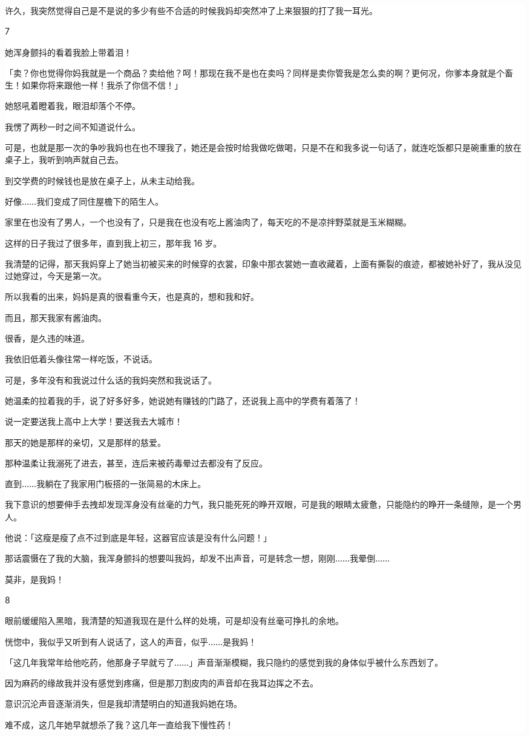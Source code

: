 许久，我突然觉得自己是不是说的多少有些不合适的时候我妈却突然冲了上来狠狠的打了我一耳光。

7

她浑身颤抖的看着我脸上带着泪！

「卖？你也觉得你妈我就是一个商品？卖给他？呵！那现在我不是也在卖吗？同样是卖你管我是怎么卖的啊？更何况，你爹本身就是个畜生！如果你将来跟他一样！我杀了你信不信！」

她怒吼着瞪着我，眼泪却落个不停。

我愣了两秒一时之间不知道说什么。

可是，也就是那一次的争吵我妈也在也不理我了，她还是会按时给我做吃做喝，只是不在和我多说一句话了，就连吃饭都只是碗重重的放在桌子上，我听到响声就自己去。

到交学费的时候钱也是放在桌子上，从未主动给我。

好像……我们变成了同住屋檐下的陌生人。

家里在也没有了男人，一个也没有了，只是我在也没有吃上酱油肉了，每天吃的不是凉拌野菜就是玉米糊糊。

这样的日子我过了很多年，直到我上初三，那年我 16 岁。

我清楚的记得，那天我妈穿上了她当初被买来的时候穿的衣裳，印象中那衣裳她一直收藏着，上面有撕裂的痕迹，都被她补好了，我从没见过她穿过，今天是第一次。

所以我看的出来，妈妈是真的很看重今天，也是真的，想和我和好。

而且，那天我家有酱油肉。

很香，是久违的味道。

我依旧低着头像往常一样吃饭，不说话。

可是，多年没有和我说过什么话的我妈突然和我说话了。

她温柔的拉着我的手，说了好多好多，她说她有赚钱的门路了，还说我上高中的学费有着落了！

说一定要送我上高中上大学！要送我去大城市！

那天的她是那样的亲切，又是那样的慈爱。

那种温柔让我溺死了进去，甚至，连后来被药毒晕过去都没有了反应。

直到……我躺在了我家用门板搭的一张简易的木床上。

我下意识的想要伸手去拽却发现浑身没有丝毫的力气，我只能死死的睁开双眼，可是我的眼睛太疲惫，只能隐约的睁开一条缝隙，是一个男人。

他说：「这瘦是瘦了点不过到底是年轻，这器官应该是没有什么问题！」

那话震慑在了我的大脑，我浑身颤抖的想要叫我妈，却发不出声音，可是转念一想，刚刚……我晕倒……

莫非，是我妈！

8

眼前缓缓陷入黑暗，我清楚的知道我现在是什么样的处境，可是却没有丝毫可挣扎的余地。

恍惚中，我似乎又听到有人说话了，这人的声音，似乎……是我妈！

「这几年我常年给他吃药，他那身子早就亏了……」声音渐渐模糊，我只隐约的感觉到我的身体似乎被什么东西划了。

因为麻药的缘故我并没有感觉到疼痛，但是那刀割皮肉的声音却在我耳边挥之不去。

意识沉沦声音逐渐消失，但是我却清楚明白的知道我妈她在场。

难不成，这几年她早就想杀了我？这几年一直给我下慢性药！
